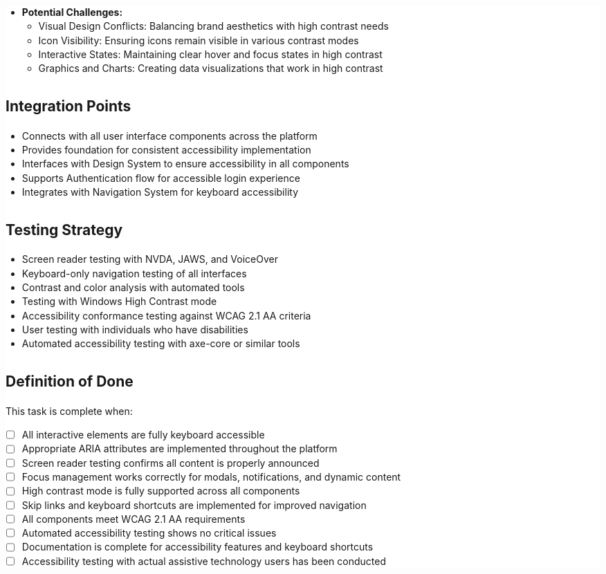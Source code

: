 - **Potential Challenges:**
  - Visual Design Conflicts: Balancing brand aesthetics with high contrast needs
  - Icon Visibility: Ensuring icons remain visible in various contrast modes
  - Interactive States: Maintaining clear hover and focus states in high contrast
  - Graphics and Charts: Creating data visualizations that work in high contrast

## Integration Points
- Connects with all user interface components across the platform
- Provides foundation for consistent accessibility implementation
- Interfaces with Design System to ensure accessibility in all components
- Supports Authentication flow for accessible login experience
- Integrates with Navigation System for keyboard accessibility

## Testing Strategy
- Screen reader testing with NVDA, JAWS, and VoiceOver
- Keyboard-only navigation testing of all interfaces
- Contrast and color analysis with automated tools
- Testing with Windows High Contrast mode
- Accessibility conformance testing against WCAG 2.1 AA criteria
- User testing with individuals who have disabilities
- Automated accessibility testing with axe-core or similar tools

## Definition of Done
This task is complete when:
- [ ] All interactive elements are fully keyboard accessible
- [ ] Appropriate ARIA attributes are implemented throughout the platform
- [ ] Screen reader testing confirms all content is properly announced
- [ ] Focus management works correctly for modals, notifications, and dynamic content
- [ ] High contrast mode is fully supported across all components
- [ ] Skip links and keyboard shortcuts are implemented for improved navigation
- [ ] All components meet WCAG 2.1 AA requirements
- [ ] Automated accessibility testing shows no critical issues
- [ ] Documentation is complete for accessibility features and keyboard shortcuts
- [ ] Accessibility testing with actual assistive technology users has been conducted
